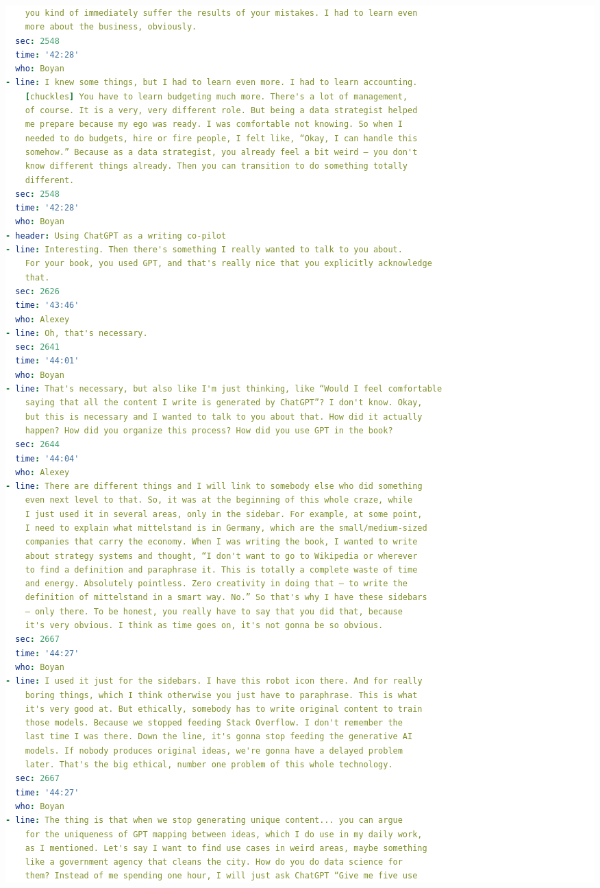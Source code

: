 ```yaml
    you kind of immediately suffer the results of your mistakes. I had to learn even
    more about the business, obviously.
  sec: 2548
  time: '42:28'
  who: Boyan
- line: I knew some things, but I had to learn even more. I had to learn accounting.
    [chuckles] You have to learn budgeting much more. There's a lot of management,
    of course. It is a very, very different role. But being a data strategist helped
    me prepare because my ego was ready. I was comfortable not knowing. So when I
    needed to do budgets, hire or fire people, I felt like, “Okay, I can handle this
    somehow.” Because as a data strategist, you already feel a bit weird – you don't
    know different things already. Then you can transition to do something totally
    different.
  sec: 2548
  time: '42:28'
  who: Boyan
- header: Using ChatGPT as a writing co-pilot
- line: Interesting. Then there's something I really wanted to talk to you about.
    For your book, you used GPT, and that's really nice that you explicitly acknowledge
    that.
  sec: 2626
  time: '43:46'
  who: Alexey
- line: Oh, that's necessary.
  sec: 2641
  time: '44:01'
  who: Boyan
- line: That's necessary, but also like I'm just thinking, like “Would I feel comfortable
    saying that all the content I write is generated by ChatGPT”? I don't know. Okay,
    but this is necessary and I wanted to talk to you about that. How did it actually
    happen? How did you organize this process? How did you use GPT in the book?
  sec: 2644
  time: '44:04'
  who: Alexey
- line: There are different things and I will link to somebody else who did something
    even next level to that. So, it was at the beginning of this whole craze, while
    I just used it in several areas, only in the sidebar. For example, at some point,
    I need to explain what mittelstand is in Germany, which are the small/medium-sized
    companies that carry the economy. When I was writing the book, I wanted to write
    about strategy systems and thought, “I don't want to go to Wikipedia or wherever
    to find a definition and paraphrase it. This is totally a complete waste of time
    and energy. Absolutely pointless. Zero creativity in doing that – to write the
    definition of mittelstand in a smart way. No.” So that's why I have these sidebars
    – only there. To be honest, you really have to say that you did that, because
    it's very obvious. I think as time goes on, it's not gonna be so obvious.
  sec: 2667
  time: '44:27'
  who: Boyan
- line: I used it just for the sidebars. I have this robot icon there. And for really
    boring things, which I think otherwise you just have to paraphrase. This is what
    it's very good at. But ethically, somebody has to write original content to train
    those models. Because we stopped feeding Stack Overflow. I don't remember the
    last time I was there. Down the line, it's gonna stop feeding the generative AI
    models. If nobody produces original ideas, we're gonna have a delayed problem
    later. That's the big ethical, number one problem of this whole technology.
  sec: 2667
  time: '44:27'
  who: Boyan
- line: The thing is that when we stop generating unique content... you can argue
    for the uniqueness of GPT mapping between ideas, which I do use in my daily work,
    as I mentioned. Let's say I want to find use cases in weird areas, maybe something
    like a government agency that cleans the city. How do you do data science for
    them? Instead of me spending one hour, I will just ask ChatGPT “Give me five use
```
